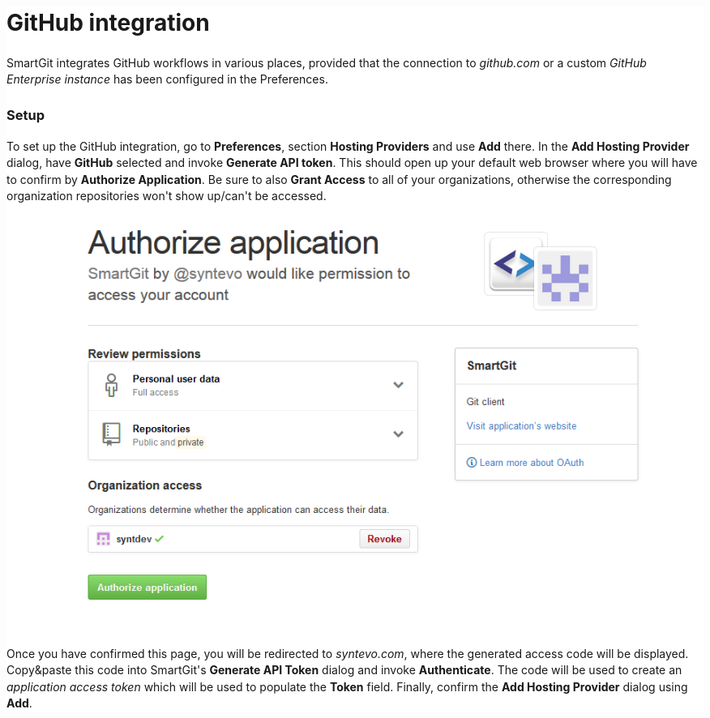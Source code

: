 # GitHub integration

SmartGit integrates GitHub workflows in various places, provided that
the connection to *github.com* or a custom *GitHub Enterprise instance*
has been configured in the Preferences.

### Setup

To set up the GitHub integration, go to **Preferences**, section
**Hosting Providers** and use **Add** there. In the **Add Hosting
Provider** dialog, have **GitHub** selected and invoke **Generate API
token**. This should open up your default web browser where you will
have to confirm by **Authorize Application**. Be sure to also **Grant
Access** to all of your organizations, otherwise the corresponding
organization repositories won't show up/can't be accessed.

![](attachments/1704356/1704602.png)

Once you have confirmed this page, you will be redirected to
*syntevo.com*, where the generated access code will be displayed.
Copy\&paste this code into SmartGit's **Generate API Token** dialog and
invoke **Authenticate**. The code will be used to create an *application
access token* which will be used to populate the **Token** field.
Finally, confirm the **Add Hosting Provider** dialog using **Add**.
